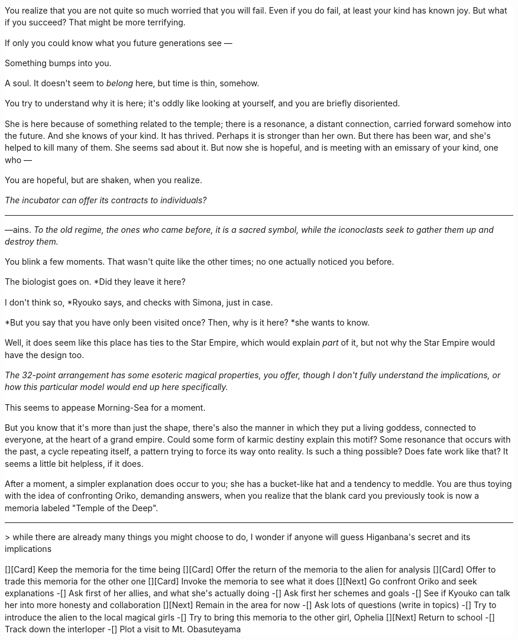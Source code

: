 You realize that you are not quite so much worried that you will fail. Even if you do fail, at least your kind has known joy. But what if you succeed? That might be more terrifying.

If only you could know what you future generations see —

Something bumps into you.

A soul. It doesn't seem to *belong* here, but time is thin, somehow.

You try to understand why it is here; it's oddly like looking at yourself, and you are briefly disoriented.

She is here because of something related to the temple; there is a resonance, a distant connection, carried forward somehow into the future. And she knows of your kind. It has thrived. Perhaps it is stronger than her own. But there has been war, and she's helped to kill many of them. She seems sad about it. But now she is hopeful, and is meeting with an emissary of your kind, one who —

You are hopeful, but are shaken, when you realize.

*The incubator can offer its contracts to individuals?*

***

—ains. *To the old regime, the ones who came before, it is a sacred symbol, while the iconoclasts seek to gather them up and destroy them.*

You blink a few moments. That wasn't quite like the other times; no one actually noticed you before.

The biologist goes on. \*Did they leave it here?

I don't think so, \*Ryouko says, and checks with Simona, just in case.

\*But you say that you have only been visited once? Then, why is it here? \*she wants to know.

Well, it does seem like this place has ties to the Star Empire, which would explain *part* of it, but not why the Star Empire would have the design too.

*The 32-point arrangement has some esoteric magical properties, *you offer*, though I don't fully understand the implications, or how this particular model would end up here specifically.*

This seems to appease Morning-Sea for a moment.

But you know that it's more than just the shape, there's also the manner in which they put a living goddess, connected to everyone, at the heart of a grand empire. Could some form of karmic destiny explain this motif? Some resonance that occurs with the past, a cycle repeating itself, a pattern trying to force its way onto reality. Is such a thing possible? Does fate work like that? It seems a little bit helpless, if it does.

After a moment, a simpler explanation does occur to you; she has a bucket-like hat and a tendency to meddle. You are thus toying with the idea of confronting Oriko, demanding answers, when you realize that the blank card you previously took is now a memoria labeled "Temple of the Deep".

***

\> while there are already many things you might choose to do, I wonder if anyone will guess Higanbana's secret and its implications

\[]\[Card] Keep the memoria for the time being
\[]\[Card] Offer the return of the memoria to the alien for analysis
\[]\[Card] Offer to trade this memoria for the other one
\[]\[Card] Invoke the memoria to see what it does
\[]\[Next] Go confront Oriko and seek explanations
-\[] Ask first of her allies, and what she's actually doing
-\[] Ask first her schemes and goals
-\[] See if Kyouko can talk her into more honesty and collaboration
\[]\[Next] Remain in the area for now
-\[] Ask lots of questions (write in topics)
-\[] Try to introduce the alien to the local magical girls
-\[] Try to bring this memoria to the other girl, Ophelia
\[]\[Next] Return to school
-\[] Track down the interloper
-\[] Plot a visit to Mt. Obasuteyama